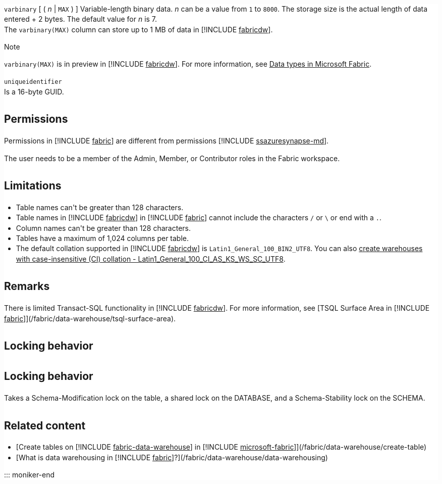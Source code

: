  `varbinary` [ ( *n*  | `MAX` ) ] 
 Variable-length binary data. *n* can be a value from `1` to `8000`. The storage size is the actual length of data entered + 2 bytes. The default value for *n* is 7.  
 The `varbinary(MAX)` column can store up to 1 MB of data in [!INCLUDE [fabricdw](../../includes/fabric-dw.md)].

> [!NOTE]
> `varbinary(MAX)` is in preview in [!INCLUDE [fabricdw](../../includes/fabric-dw.md)]. For more information, see [Data types in Microsoft Fabric](/fabric/data-warehouse/data-types).
  
 `uniqueidentifier`  
 Is a 16-byte GUID.

## Permissions

Permissions in [!INCLUDE [fabric](../../includes/fabric.md)] are different from permissions [!INCLUDE [ssazuresynapse-md](../../includes/ssazuresynapse-md.md)].

The user needs to be a member of the Admin, Member, or Contributor roles in the Fabric workspace.

<a id="LimitationsRestrictions"></a><a id="LimitationsandRestrictions"></a>

## Limitations

- Table names can't be greater than 128 characters.
- Table names in [!INCLUDE [fabricdw](../../includes/fabric-dw.md)] in [!INCLUDE [fabric](../../includes/fabric.md)] cannot include the characters `/` or `\` or end with a `.`.
- Column names can't be greater than 128 characters.
- Tables have a maximum of 1,024 columns per table.
- The default collation supported in [!INCLUDE [fabricdw](../../includes/fabric-dw.md)] is `Latin1_General_100_BIN2_UTF8`.  You can also [create warehouses with case-insensitive (CI) collation - Latin1_General_100_CI_AS_KS_WS_SC_UTF8](/fabric/data-warehouse/collation).

## Remarks

There is limited Transact-SQL functionality in [!INCLUDE [fabricdw](../../includes/fabric-dw.md)]. For more information, see [TSQL Surface Area in [!INCLUDE [fabric](../../includes/fabric.md)]](/fabric/data-warehouse/tsql-surface-area).

<a id="LockingBehavior"></a>

## Locking behavior

<a id="LockingBehavior"></a>

## Locking behavior
 Takes a Schema-Modification lock on the table, a shared lock on the DATABASE, and a Schema-Stability lock on the SCHEMA.  

## Related content

- [Create tables on [!INCLUDE [fabric-data-warehouse](../../includes/fabric-dw.md)] in [!INCLUDE [microsoft-fabric](../../includes/fabric.md)]](/fabric/data-warehouse/create-table)
- [What is data warehousing in [!INCLUDE [fabric](../../includes/fabric.md)]?](/fabric/data-warehouse/data-warehousing)

::: moniker-end
